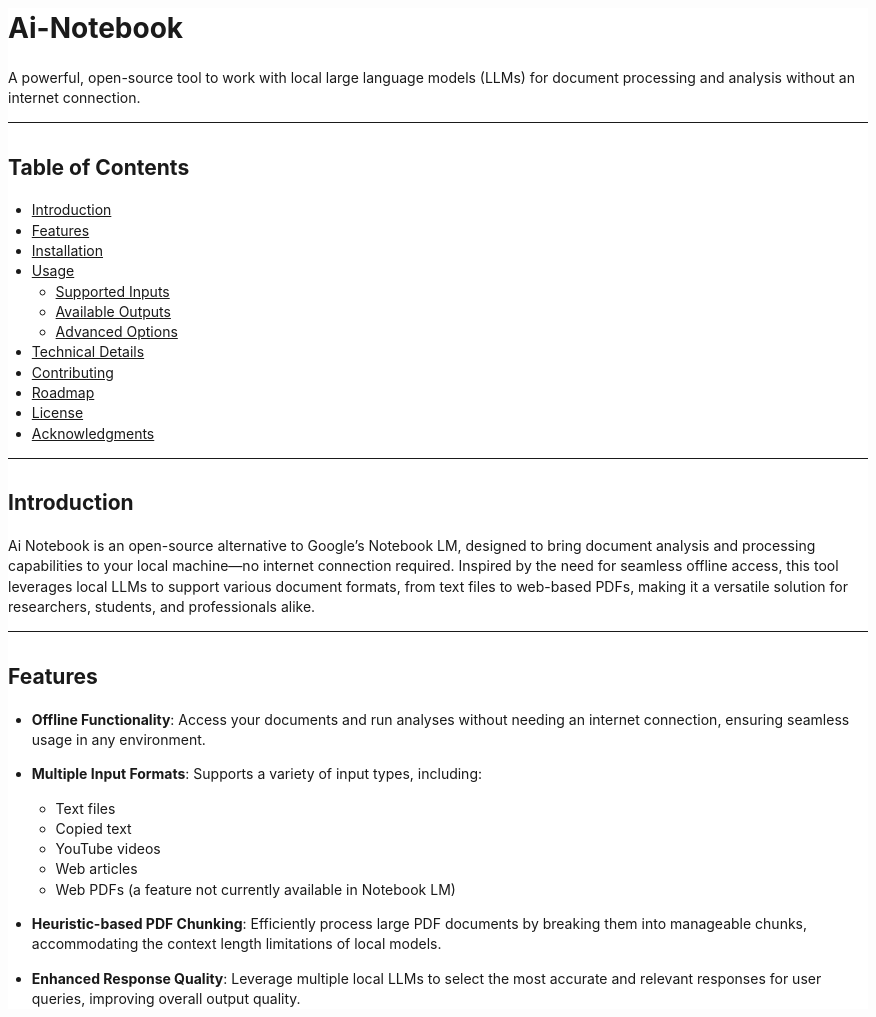 # Ai-Notebook

A powerful, open-source tool to work with local large language models (LLMs) for document processing and analysis without an internet connection.

---

## Table of Contents

- [Introduction](#introduction)
- [Features](#features)
- [Installation](#installation)
- [Usage](#usage)
  - [Supported Inputs](#supported-inputs)
  - [Available Outputs](#available-outputs)
  - [Advanced Options](#advanced-options)
- [Technical Details](#technical-details)
- [Contributing](#contributing)
- [Roadmap](#roadmap)
- [License](#license)
- [Acknowledgments](#acknowledgments)

---

## Introduction

Ai Notebook is an open-source alternative to Google’s Notebook LM, designed to bring document analysis and processing capabilities to your local machine—no internet connection required. Inspired by the need for seamless offline access, this tool leverages local LLMs to support various document formats, from text files to web-based PDFs, making it a versatile solution for researchers, students, and professionals alike.

---

## Features

- **Offline Functionality**: Access your documents and run analyses without needing an internet connection, ensuring seamless usage in any environment.

- **Multiple Input Formats**: Supports a variety of input types, including:

  - Text files
  - Copied text
  - YouTube videos
  - Web articles
  - Web PDFs (a feature not currently available in Notebook LM)

- **Heuristic-based PDF Chunking**: Efficiently process large PDF documents by breaking them into manageable chunks, accommodating the context length limitations of local models.

- **Enhanced Response Quality**: Leverage multiple local LLMs to select the most accurate and relevant responses for user queries, improving overall output quality.
